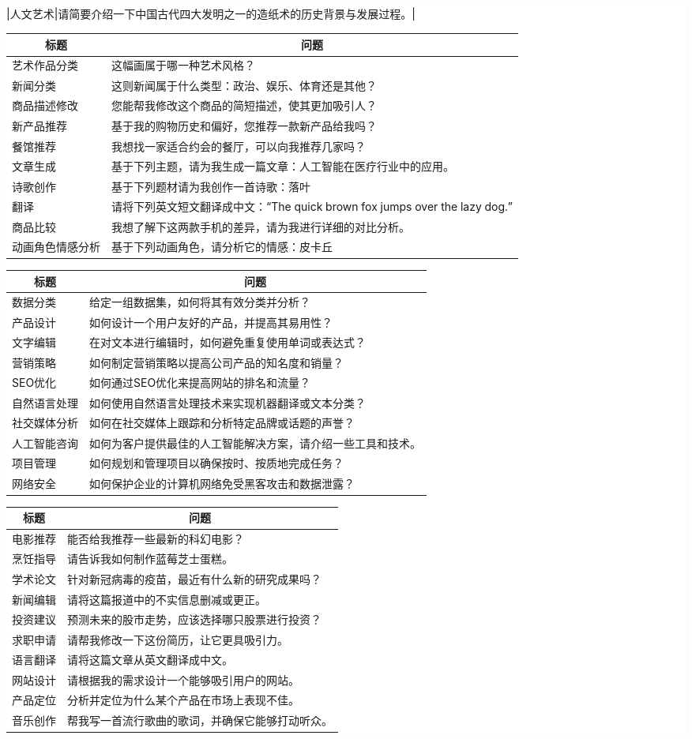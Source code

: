 |人文艺术|请简要介绍一下中国古代四大发明之一的造纸术的历史背景与发展过程。|

| 标题                                   | 问题                                                         |
| -------------------------------------- | ------------------------------------------------------------ |
| 艺术作品分类                           | 这幅画属于哪一种艺术风格？                                     |
| 新闻分类                               | 这则新闻属于什么类型：政治、娱乐、体育还是其他？             |
| 商品描述修改                           | 您能帮我修改这个商品的简短描述，使其更加吸引人？             |
| 新产品推荐                             | 基于我的购物历史和偏好，您推荐一款新产品给我吗？             |
| 餐馆推荐                               | 我想找一家适合约会的餐厅，可以向我推荐几家吗？               |
| 文章生成                               | 基于下列主题，请为我生成一篇文章：人工智能在医疗行业中的应用。 |
| 诗歌创作                               | 基于下列题材请为我创作一首诗歌：落叶                                        |
| 翻译                                   | 请将下列英文短文翻译成中文：“The quick brown fox jumps over the lazy dog.” |
| 商品比较                               | 我想了解下这两款手机的差异，请为我进行详细的对比分析。       |
| 动画角色情感分析                       | 基于下列动画角色，请分析它的情感：皮卡丘                        |

| 标题 | 问题 |
| --- | --- |
| 数据分类 | 给定一组数据集，如何将其有效分类并分析？ |
| 产品设计 | 如何设计一个用户友好的产品，并提高其易用性？ |
| 文字编辑 | 在对文本进行编辑时，如何避免重复使用单词或表达式？ |
| 营销策略 | 如何制定营销策略以提高公司产品的知名度和销量？ |
| SEO优化 | 如何通过SEO优化来提高网站的排名和流量？ |
| 自然语言处理 | 如何使用自然语言处理技术来实现机器翻译或文本分类？ |
| 社交媒体分析 | 如何在社交媒体上跟踪和分析特定品牌或话题的声誉？ |
| 人工智能咨询 | 如何为客户提供最佳的人工智能解决方案，请介绍一些工具和技术。 |
| 项目管理 | 如何规划和管理项目以确保按时、按质地完成任务？ |
| 网络安全 | 如何保护企业的计算机网络免受黑客攻击和数据泄露？ |

|标题|问题|
|---|---|
|电影推荐|能否给我推荐一些最新的科幻电影？|
|烹饪指导|请告诉我如何制作蓝莓芝士蛋糕。|
|学术论文|针对新冠病毒的疫苗，最近有什么新的研究成果吗？|
|新闻编辑|请将这篇报道中的不实信息删减或更正。|
|投资建议|预测未来的股市走势，应该选择哪只股票进行投资？|
|求职申请|请帮我修改一下这份简历，让它更具吸引力。|
|语言翻译|请将这篇文章从英文翻译成中文。|
|网站设计|请根据我的需求设计一个能够吸引用户的网站。|
|产品定位|分析并定位为什么某个产品在市场上表现不佳。|
|音乐创作|帮我写一首流行歌曲的歌词，并确保它能够打动听众。|
